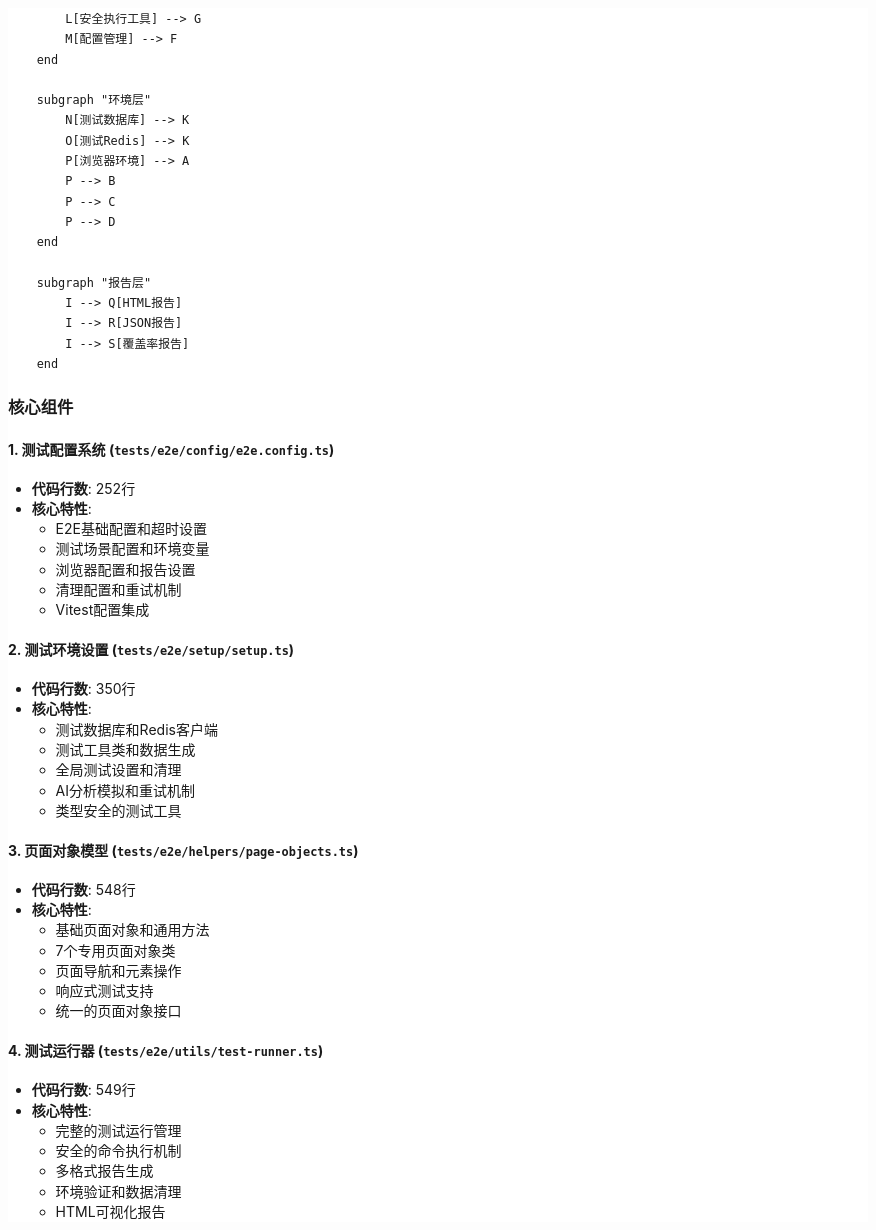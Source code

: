 ```mermaid
        L[安全执行工具] --> G
        M[配置管理] --> F
    end

    subgraph "环境层"
        N[测试数据库] --> K
        O[测试Redis] --> K
        P[浏览器环境] --> A
        P --> B
        P --> C
        P --> D
    end

    subgraph "报告层"
        I --> Q[HTML报告]
        I --> R[JSON报告]
        I --> S[覆盖率报告]
    end
```

### 核心组件

#### 1. 测试配置系统 (`tests/e2e/config/e2e.config.ts`)
- **代码行数**: 252行
- **核心特性**:
  - E2E基础配置和超时设置
  - 测试场景配置和环境变量
  - 浏览器配置和报告设置
  - 清理配置和重试机制
  - Vitest配置集成

#### 2. 测试环境设置 (`tests/e2e/setup/setup.ts`)
- **代码行数**: 350行
- **核心特性**:
  - 测试数据库和Redis客户端
  - 测试工具类和数据生成
  - 全局测试设置和清理
  - AI分析模拟和重试机制
  - 类型安全的测试工具

#### 3. 页面对象模型 (`tests/e2e/helpers/page-objects.ts`)
- **代码行数**: 548行
- **核心特性**:
  - 基础页面对象和通用方法
  - 7个专用页面对象类
  - 页面导航和元素操作
  - 响应式测试支持
  - 统一的页面对象接口

#### 4. 测试运行器 (`tests/e2e/utils/test-runner.ts`)
- **代码行数**: 549行
- **核心特性**:
  - 完整的测试运行管理
  - 安全的命令执行机制
  - 多格式报告生成
  - 环境验证和数据清理
  - HTML可视化报告
